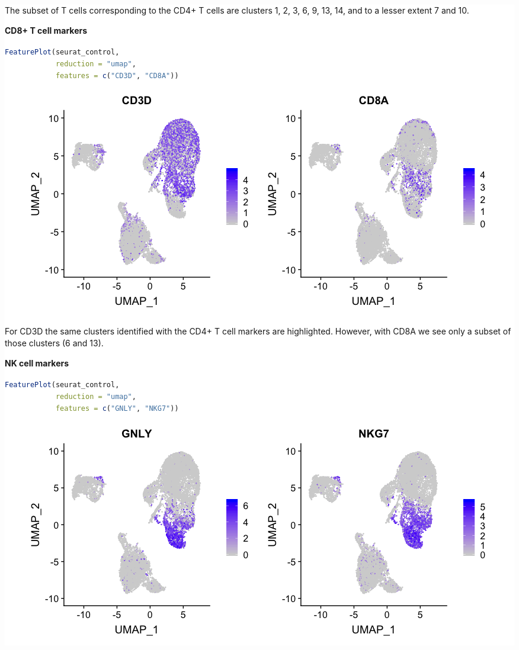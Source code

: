 The subset of T cells corresponding to the CD4+ T cells are clusters 1, 2, 3, 6, 9, 13, 14, and to a lesser extent 7 and 10.

**CD8+ T cell markers**

```r
FeaturePlot(seurat_control, 
            reduction = "umap", 
            features = c("CD3D", "CD8A"))
```

<p align="center">
<img src="../img/CD8Tcells_loadObj.png" width="800">
</p>

For CD3D the same clusters identified with the CD4+ T cell markers are highlighted. However, with CD8A we see only a subset of those clusters (6 and 13).

**NK cell markers**

```r
FeaturePlot(seurat_control, 
            reduction = "umap", 
            features = c("GNLY", "NKG7"))
```

<p align="center">
<img src="../img/NKcells_loadObj.png" width="800">
</p>